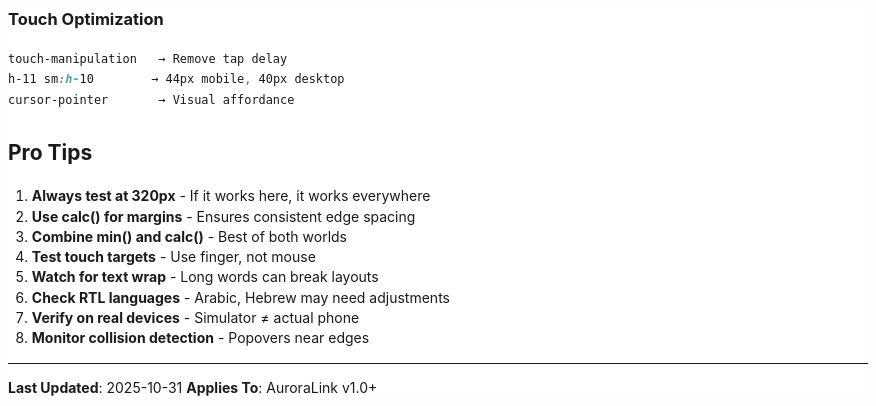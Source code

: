 ### Touch Optimization
```css
touch-manipulation   → Remove tap delay
h-11 sm:h-10        → 44px mobile, 40px desktop
cursor-pointer       → Visual affordance
```

## Pro Tips

1. **Always test at 320px** - If it works here, it works everywhere
2. **Use calc() for margins** - Ensures consistent edge spacing
3. **Combine min() and calc()** - Best of both worlds
4. **Test touch targets** - Use finger, not mouse
5. **Watch for text wrap** - Long words can break layouts
6. **Check RTL languages** - Arabic, Hebrew may need adjustments
7. **Verify on real devices** - Simulator ≠ actual phone
8. **Monitor collision detection** - Popovers near edges

---

**Last Updated**: 2025-10-31
**Applies To**: AuroraLink v1.0+
